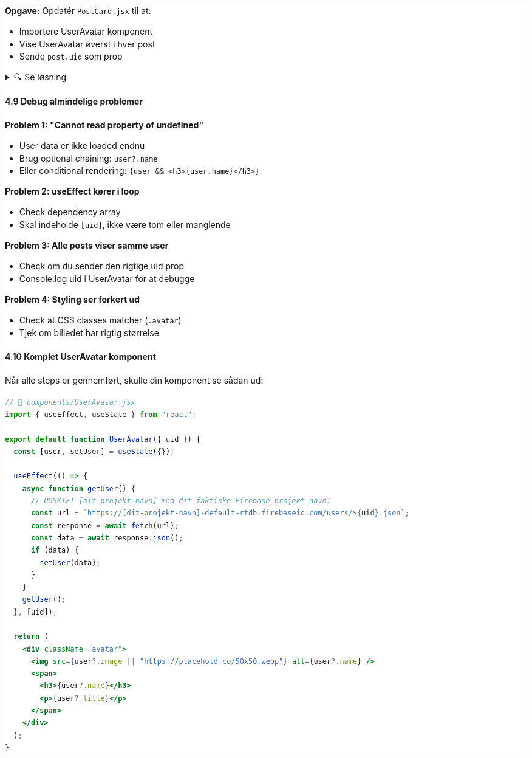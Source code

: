 **Opgave:** Opdatér `PostCard.jsx` til at:

- Importere UserAvatar komponent
- Vise UserAvatar øverst i hver post
- Sende `post.uid` som prop

<details><summary>🔍 Se løsning</summary></details>

#### 4.9 Debug almindelige problemer

**Problem 1: "Cannot read property of undefined"**

- User data er ikke loaded endnu
- Brug optional chaining: `user?.name`
- Eller conditional rendering: `{user && <h3>{user.name}</h3>}`

**Problem 2: useEffect kører i loop**

- Check dependency array
- Skal indeholde `[uid]`, ikke være tom eller manglende

**Problem 3: Alle posts viser samme user**

- Check om du sender den rigtige uid prop
- Console.log uid i UserAvatar for at debugge

**Problem 4: Styling ser forkert ud**

- Check at CSS classes matcher (`.avatar`)
- Tjek om billedet har rigtig størrelse

#### 4.10 Komplet UserAvatar komponent

Når alle steps er gennemført, skulle din komponent se sådan ud:

```jsx
// 📁 components/UserAvatar.jsx
import { useEffect, useState } from "react";

export default function UserAvatar({ uid }) {
  const [user, setUser] = useState({});

  useEffect(() => {
    async function getUser() {
      // UDSKIFT [dit-projekt-navn] med dit faktiske Firebase projekt navn!
      const url = `https://[dit-projekt-navn]-default-rtdb.firebaseio.com/users/${uid}.json`;
      const response = await fetch(url);
      const data = await response.json();
      if (data) {
        setUser(data);
      }
    }
    getUser();
  }, [uid]);

  return (
    <div className="avatar">
      <img src={user?.image || "https://placehold.co/50x50.webp"} alt={user?.name} />
      <span>
        <h3>{user?.name}</h3>
        <p>{user?.title}</p>
      </span>
    </div>
  );
}
```
